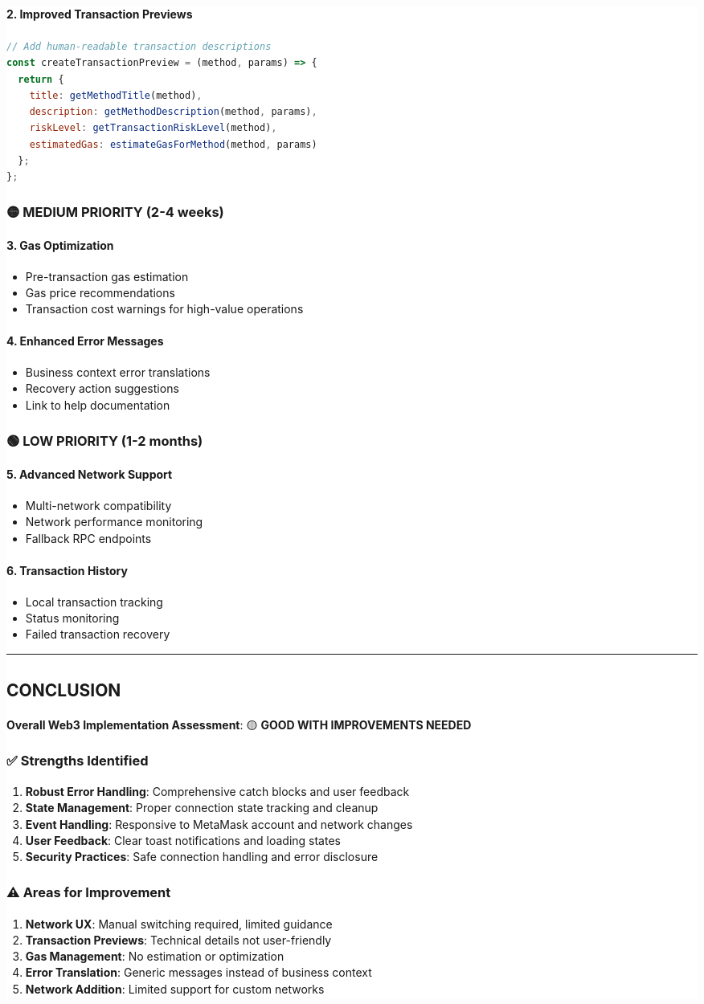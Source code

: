#### 2. Improved Transaction Previews
```javascript
// Add human-readable transaction descriptions
const createTransactionPreview = (method, params) => {
  return {
    title: getMethodTitle(method),
    description: getMethodDescription(method, params),
    riskLevel: getTransactionRiskLevel(method),
    estimatedGas: estimateGasForMethod(method, params)
  };
};
```

### 🟡 MEDIUM PRIORITY (2-4 weeks)

#### 3. Gas Optimization
- Pre-transaction gas estimation
- Gas price recommendations
- Transaction cost warnings for high-value operations

#### 4. Enhanced Error Messages
- Business context error translations
- Recovery action suggestions
- Link to help documentation

### 🟢 LOW PRIORITY (1-2 months)

#### 5. Advanced Network Support
- Multi-network compatibility
- Network performance monitoring
- Fallback RPC endpoints

#### 6. Transaction History
- Local transaction tracking
- Status monitoring
- Failed transaction recovery

---

## CONCLUSION

**Overall Web3 Implementation Assessment**: 🟡 **GOOD WITH IMPROVEMENTS NEEDED**

### ✅ **Strengths Identified**
1. **Robust Error Handling**: Comprehensive catch blocks and user feedback
2. **State Management**: Proper connection state tracking and cleanup
3. **Event Handling**: Responsive to MetaMask account and network changes
4. **User Feedback**: Clear toast notifications and loading states
5. **Security Practices**: Safe connection handling and error disclosure

### ⚠️ **Areas for Improvement**
1. **Network UX**: Manual switching required, limited guidance
2. **Transaction Previews**: Technical details not user-friendly
3. **Gas Management**: No estimation or optimization
4. **Error Translation**: Generic messages instead of business context
5. **Network Addition**: Limited support for custom networks
